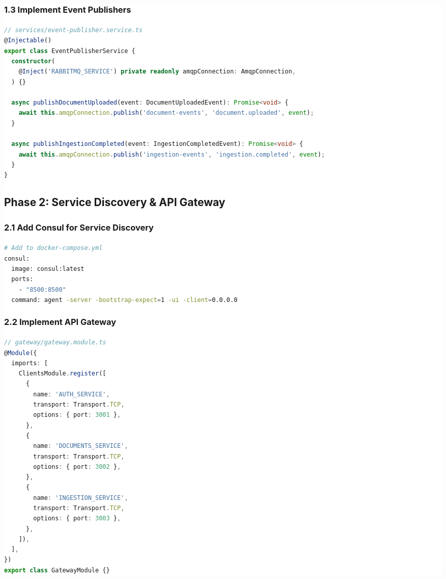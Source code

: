 ### 1.3 Implement Event Publishers
```typescript
// services/event-publisher.service.ts
@Injectable()
export class EventPublisherService {
  constructor(
    @Inject('RABBITMQ_SERVICE') private readonly amqpConnection: AmqpConnection,
  ) {}

  async publishDocumentUploaded(event: DocumentUploadedEvent): Promise<void> {
    await this.amqpConnection.publish('document-events', 'document.uploaded', event);
  }

  async publishIngestionCompleted(event: IngestionCompletedEvent): Promise<void> {
    await this.amqpConnection.publish('ingestion-events', 'ingestion.completed', event);
  }
}
```

## Phase 2: Service Discovery & API Gateway

### 2.1 Add Consul for Service Discovery
```bash
# Add to docker-compose.yml
consul:
  image: consul:latest
  ports:
    - "8500:8500"
  command: agent -server -bootstrap-expect=1 -ui -client=0.0.0.0
```

### 2.2 Implement API Gateway
```typescript
// gateway/gateway.module.ts
@Module({
  imports: [
    ClientsModule.register([
      {
        name: 'AUTH_SERVICE',
        transport: Transport.TCP,
        options: { port: 3001 },
      },
      {
        name: 'DOCUMENTS_SERVICE',
        transport: Transport.TCP,
        options: { port: 3002 },
      },
      {
        name: 'INGESTION_SERVICE',
        transport: Transport.TCP,
        options: { port: 3003 },
      },
    ]),
  ],
})
export class GatewayModule {}
```
